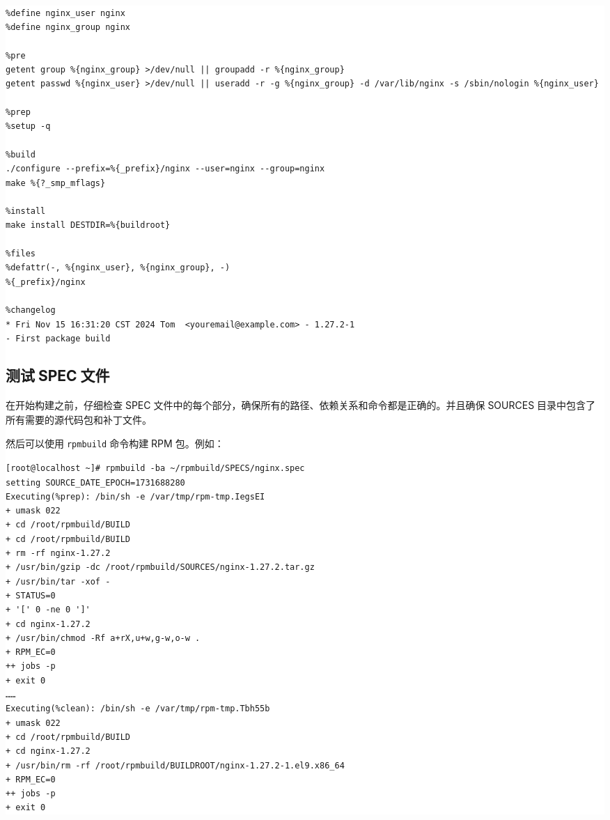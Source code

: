 ```shell
%define nginx_user nginx
%define nginx_group nginx

%pre
getent group %{nginx_group} >/dev/null || groupadd -r %{nginx_group}
getent passwd %{nginx_user} >/dev/null || useradd -r -g %{nginx_group} -d /var/lib/nginx -s /sbin/nologin %{nginx_user}

%prep
%setup -q

%build
./configure --prefix=%{_prefix}/nginx --user=nginx --group=nginx
make %{?_smp_mflags}

%install
make install DESTDIR=%{buildroot}

%files
%defattr(-, %{nginx_user}, %{nginx_group}, -)
%{_prefix}/nginx

%changelog
* Fri Nov 15 16:31:20 CST 2024 Tom  <youremail@example.com> - 1.27.2-1
- First package build
```

## 测试 SPEC 文件

在开始构建之前，仔细检查 SPEC 文件中的每个部分，确保所有的路径、依赖关系和命令都是正确的。并且确保 SOURCES 目录中包含了所有需要的源代码包和补丁文件。

然后可以使用 `rpmbuild` 命令构建 RPM 包。例如：

```shell
[root@localhost ~]# rpmbuild -ba ~/rpmbuild/SPECS/nginx.spec
setting SOURCE_DATE_EPOCH=1731688280
Executing(%prep): /bin/sh -e /var/tmp/rpm-tmp.IegsEI
+ umask 022
+ cd /root/rpmbuild/BUILD
+ cd /root/rpmbuild/BUILD
+ rm -rf nginx-1.27.2
+ /usr/bin/gzip -dc /root/rpmbuild/SOURCES/nginx-1.27.2.tar.gz
+ /usr/bin/tar -xof -
+ STATUS=0
+ '[' 0 -ne 0 ']'
+ cd nginx-1.27.2
+ /usr/bin/chmod -Rf a+rX,u+w,g-w,o-w .
+ RPM_EC=0
++ jobs -p
+ exit 0
……
Executing(%clean): /bin/sh -e /var/tmp/rpm-tmp.Tbh55b
+ umask 022
+ cd /root/rpmbuild/BUILD
+ cd nginx-1.27.2
+ /usr/bin/rm -rf /root/rpmbuild/BUILDROOT/nginx-1.27.2-1.el9.x86_64
+ RPM_EC=0
++ jobs -p
+ exit 0
```
